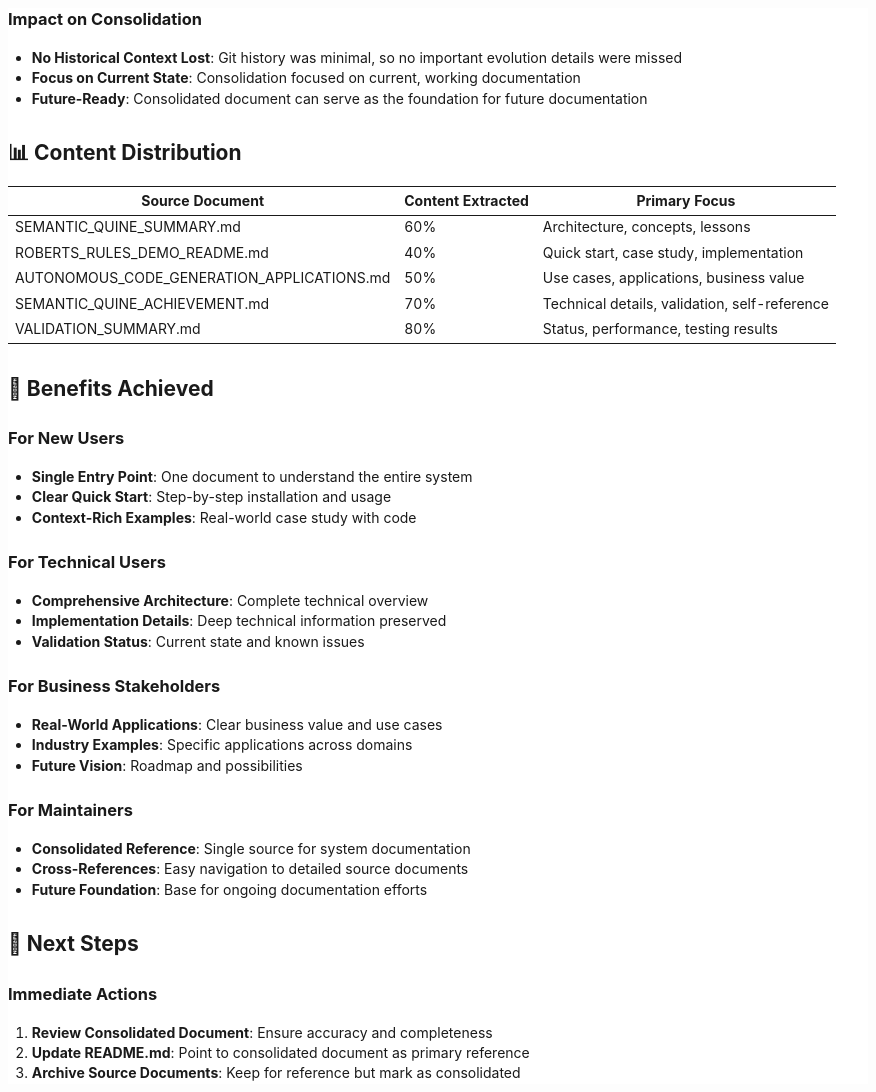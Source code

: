 ### Impact on Consolidation
- **No Historical Context Lost**: Git history was minimal, so no important evolution details were missed
- **Focus on Current State**: Consolidation focused on current, working documentation
- **Future-Ready**: Consolidated document can serve as the foundation for future documentation

## 📊 Content Distribution

| Source Document | Content Extracted | Primary Focus |
|----------------|------------------|---------------|
| SEMANTIC_QUINE_SUMMARY.md | 60% | Architecture, concepts, lessons |
| ROBERTS_RULES_DEMO_README.md | 40% | Quick start, case study, implementation |
| AUTONOMOUS_CODE_GENERATION_APPLICATIONS.md | 50% | Use cases, applications, business value |
| SEMANTIC_QUINE_ACHIEVEMENT.md | 70% | Technical details, validation, self-reference |
| VALIDATION_SUMMARY.md | 80% | Status, performance, testing results |

## 🎯 Benefits Achieved

### For New Users
- **Single Entry Point**: One document to understand the entire system
- **Clear Quick Start**: Step-by-step installation and usage
- **Context-Rich Examples**: Real-world case study with code

### For Technical Users
- **Comprehensive Architecture**: Complete technical overview
- **Implementation Details**: Deep technical information preserved
- **Validation Status**: Current state and known issues

### For Business Stakeholders
- **Real-World Applications**: Clear business value and use cases
- **Industry Examples**: Specific applications across domains
- **Future Vision**: Roadmap and possibilities

### For Maintainers
- **Consolidated Reference**: Single source for system documentation
- **Cross-References**: Easy navigation to detailed source documents
- **Future Foundation**: Base for ongoing documentation efforts

## 🔮 Next Steps

### Immediate Actions
1. **Review Consolidated Document**: Ensure accuracy and completeness
2. **Update README.md**: Point to consolidated document as primary reference
3. **Archive Source Documents**: Keep for reference but mark as consolidated
